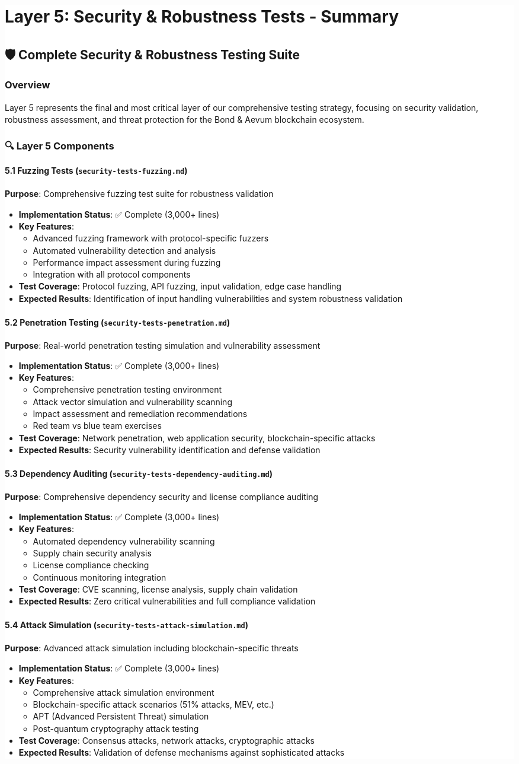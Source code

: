 # Layer 5: Security & Robustness Tests - Summary

## 🛡️ Complete Security & Robustness Testing Suite

### Overview
Layer 5 represents the final and most critical layer of our comprehensive testing strategy, focusing on security validation, robustness assessment, and threat protection for the Bond & Aevum blockchain ecosystem.

### 🔍 Layer 5 Components

#### 5.1 Fuzzing Tests (`security-tests-fuzzing.md`)
**Purpose**: Comprehensive fuzzing test suite for robustness validation
- **Implementation Status**: ✅ Complete (3,000+ lines)
- **Key Features**:
  - Advanced fuzzing framework with protocol-specific fuzzers
  - Automated vulnerability detection and analysis
  - Performance impact assessment during fuzzing
  - Integration with all protocol components
- **Test Coverage**: Protocol fuzzing, API fuzzing, input validation, edge case handling
- **Expected Results**: Identification of input handling vulnerabilities and system robustness validation

#### 5.2 Penetration Testing (`security-tests-penetration.md`)
**Purpose**: Real-world penetration testing simulation and vulnerability assessment
- **Implementation Status**: ✅ Complete (3,000+ lines)
- **Key Features**:
  - Comprehensive penetration testing environment
  - Attack vector simulation and vulnerability scanning
  - Impact assessment and remediation recommendations
  - Red team vs blue team exercises
- **Test Coverage**: Network penetration, web application security, blockchain-specific attacks
- **Expected Results**: Security vulnerability identification and defense validation

#### 5.3 Dependency Auditing (`security-tests-dependency-auditing.md`)
**Purpose**: Comprehensive dependency security and license compliance auditing
- **Implementation Status**: ✅ Complete (3,000+ lines)
- **Key Features**:
  - Automated dependency vulnerability scanning
  - Supply chain security analysis
  - License compliance checking
  - Continuous monitoring integration
- **Test Coverage**: CVE scanning, license analysis, supply chain validation
- **Expected Results**: Zero critical vulnerabilities and full compliance validation

#### 5.4 Attack Simulation (`security-tests-attack-simulation.md`)
**Purpose**: Advanced attack simulation including blockchain-specific threats
- **Implementation Status**: ✅ Complete (3,000+ lines)
- **Key Features**:
  - Comprehensive attack simulation environment
  - Blockchain-specific attack scenarios (51% attacks, MEV, etc.)
  - APT (Advanced Persistent Threat) simulation
  - Post-quantum cryptography attack testing
- **Test Coverage**: Consensus attacks, network attacks, cryptographic attacks
- **Expected Results**: Validation of defense mechanisms against sophisticated attacks
